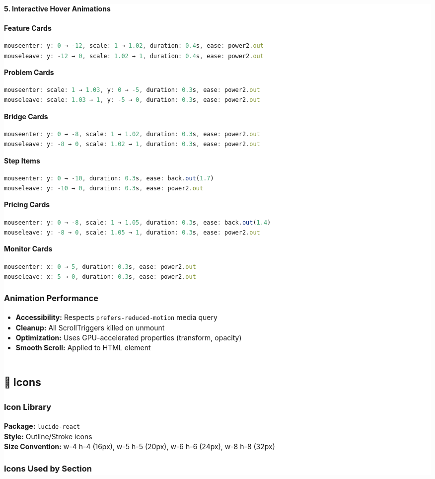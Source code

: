 #### 5. Interactive Hover Animations

**Feature Cards**
```javascript
mouseenter: y: 0 → -12, scale: 1 → 1.02, duration: 0.4s, ease: power2.out
mouseleave: y: -12 → 0, scale: 1.02 → 1, duration: 0.4s, ease: power2.out
```

**Problem Cards**
```javascript
mouseenter: scale: 1 → 1.03, y: 0 → -5, duration: 0.3s, ease: power2.out
mouseleave: scale: 1.03 → 1, y: -5 → 0, duration: 0.3s, ease: power2.out
```

**Bridge Cards**
```javascript
mouseenter: y: 0 → -8, scale: 1 → 1.02, duration: 0.3s, ease: power2.out
mouseleave: y: -8 → 0, scale: 1.02 → 1, duration: 0.3s, ease: power2.out
```

**Step Items**
```javascript
mouseenter: y: 0 → -10, duration: 0.3s, ease: back.out(1.7)
mouseleave: y: -10 → 0, duration: 0.3s, ease: power2.out
```

**Pricing Cards**
```javascript
mouseenter: y: 0 → -8, scale: 1 → 1.05, duration: 0.3s, ease: back.out(1.4)
mouseleave: y: -8 → 0, scale: 1.05 → 1, duration: 0.3s, ease: power2.out
```

**Monitor Cards**
```javascript
mouseenter: x: 0 → 5, duration: 0.3s, ease: power2.out
mouseleave: x: 5 → 0, duration: 0.3s, ease: power2.out
```

### Animation Performance

- **Accessibility:** Respects `prefers-reduced-motion` media query
- **Cleanup:** All ScrollTriggers killed on unmount
- **Optimization:** Uses GPU-accelerated properties (transform, opacity)
- **Smooth Scroll:** Applied to HTML element

---

## 🎯 Icons

### Icon Library
**Package:** `lucide-react`  
**Style:** Outline/Stroke icons  
**Size Convention:** w-4 h-4 (16px), w-5 h-5 (20px), w-6 h-6 (24px), w-8 h-8 (32px)

### Icons Used by Section
